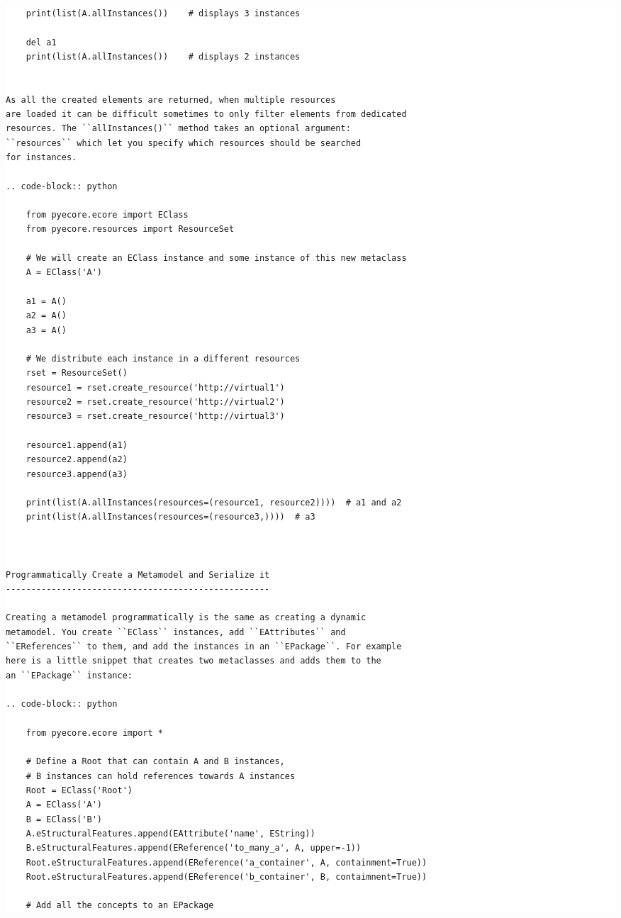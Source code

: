 ~~~~~~~~~~~~~~~~~~~~~~~~~~~~~~~~~~~~~~~~~~~~~~~~~~~~~~~~~~~~~~~~~~~~~~~~~~~~~~
    print(list(A.allInstances())    # displays 3 instances

    del a1
    print(list(A.allInstances())    # displays 2 instances


As all the created elements are returned, when multiple resources
are loaded it can be difficult sometimes to only filter elements from dedicated
resources. The ``allInstances()`` method takes an optional argument:
``resources`` which let you specify which resources should be searched
for instances.

.. code-block:: python

    from pyecore.ecore import EClass
    from pyecore.resources import ResourceSet

    # We will create an EClass instance and some instance of this new metaclass
    A = EClass('A')

    a1 = A()
    a2 = A()
    a3 = A()

    # We distribute each instance in a different resources
    rset = ResourceSet()
    resource1 = rset.create_resource('http://virtual1')
    resource2 = rset.create_resource('http://virtual2')
    resource3 = rset.create_resource('http://virtual3')

    resource1.append(a1)
    resource2.append(a2)
    resource3.append(a3)

    print(list(A.allInstances(resources=(resource1, resource2))))  # a1 and a2
    print(list(A.allInstances(resources=(resource3,))))  # a3



Programmatically Create a Metamodel and Serialize it
----------------------------------------------------

Creating a metamodel programmatically is the same as creating a dynamic
metamodel. You create ``EClass`` instances, add ``EAttributes`` and
``EReferences`` to them, and add the instances in an ``EPackage``. For example
here is a little snippet that creates two metaclasses and adds them to the
an ``EPackage`` instance:

.. code-block:: python

    from pyecore.ecore import *

    # Define a Root that can contain A and B instances,
    # B instances can hold references towards A instances
    Root = EClass('Root')
    A = EClass('A')
    B = EClass('B')
    A.eStructuralFeatures.append(EAttribute('name', EString))
    B.eStructuralFeatures.append(EReference('to_many_a', A, upper=-1))
    Root.eStructuralFeatures.append(EReference('a_container', A, containment=True))
    Root.eStructuralFeatures.append(EReference('b_container', B, contaimnent=True))

    # Add all the concepts to an EPackage
~~~~~~~~~~~~~~~~~~~~~~~~~~~~~~~~~~~~~~~~~~~~~~~~~~~~~~~~~~~~~~~~~~~~~~~~~~~~~~